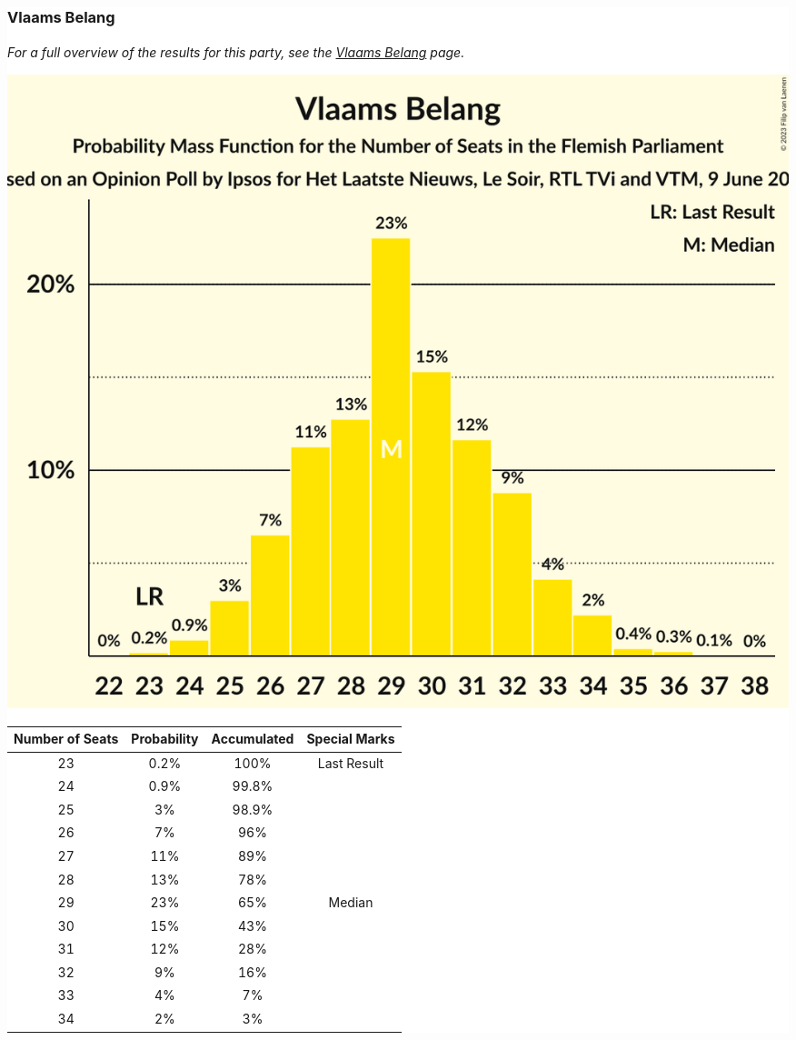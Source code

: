 ### Vlaams Belang

*For a full overview of the results for this party, see the [Vlaams Belang](party-vlaamsbelang.html) page.*

![Graph with seats probability mass function not yet produced](2023-06-09-Ipsos-seats-pmf-vlaamsbelang.png "Seats Probability Mass Function")

| Number of Seats | Probability | Accumulated | Special Marks |
|:---------------:|:-----------:|:-----------:|:-------------:|
| 23 | 0.2% | 100% | Last Result |
| 24 | 0.9% | 99.8% |  |
| 25 | 3% | 98.9% |  |
| 26 | 7% | 96% |  |
| 27 | 11% | 89% |  |
| 28 | 13% | 78% |  |
| 29 | 23% | 65% | Median |
| 30 | 15% | 43% |  |
| 31 | 12% | 28% |  |
| 32 | 9% | 16% |  |
| 33 | 4% | 7% |  |
| 34 | 2% | 3% |  |